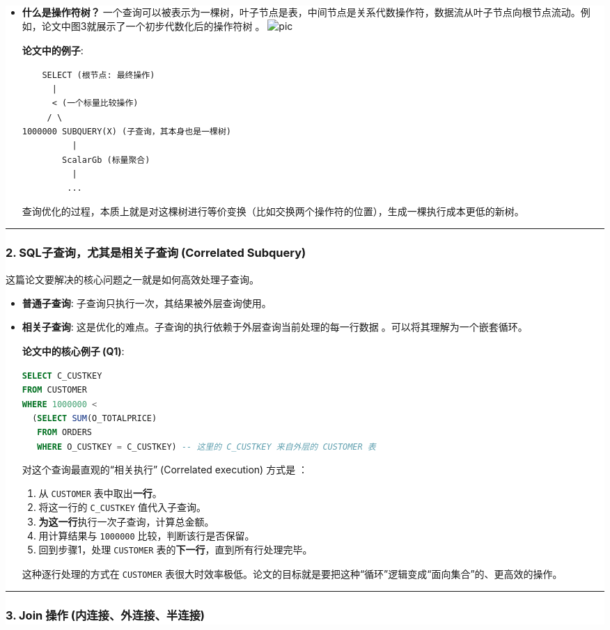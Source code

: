  * **什么是操作符树？**
    一个查询可以被表示为一棵树，叶子节点是表，中间节点是关系代数操作符，数据流从叶子节点向根节点流动。例如，论文中图3就展示了一个初步代数化后的操作符树 。 ![pic](20251005_01_pci_001.jpg)  

    **论文中的例子**:

    ```text
        SELECT (根节点: 最终操作)
          |
          < (一个标量比较操作)
         / \
    1000000 SUBQUERY(X) (子查询，其本身也是一棵树)
              |
            ScalarGb (标量聚合)
              |
             ...
    ```

    查询优化的过程，本质上就是对这棵树进行等价变换（比如交换两个操作符的位置），生成一棵执行成本更低的新树。

-----

### 2\. SQL子查询，尤其是相关子查询 (Correlated Subquery)

这篇论文要解决的核心问题之一就是如何高效处理子查询。

  * **普通子查询**: 子查询只执行一次，其结果被外层查询使用。

  * **相关子查询**: 这是优化的难点。子查询的执行依赖于外层查询当前处理的每一行数据 。可以将其理解为一个嵌套循环。

    **论文中的核心例子 (Q1)**:

    ```sql
    SELECT C_CUSTKEY
    FROM CUSTOMER
    WHERE 1000000 <
      (SELECT SUM(O_TOTALPRICE)
       FROM ORDERS
       WHERE O_CUSTKEY = C_CUSTKEY) -- 这里的 C_CUSTKEY 来自外层的 CUSTOMER 表
    ```

    对这个查询最直观的“相关执行” (Correlated execution) 方式是 ：

    1.  从 `CUSTOMER` 表中取出**一行**。
    2.  将这一行的 `C_CUSTKEY` 值代入子查询。
    3.  **为这一行**执行一次子查询，计算总金额。
    4.  用计算结果与 `1000000` 比较，判断该行是否保留。
    5.  回到步骤1，处理 `CUSTOMER` 表的**下一行**，直到所有行处理完毕。

    这种逐行处理的方式在 `CUSTOMER` 表很大时效率极低。论文的目标就是要把这种“循环”逻辑变成“面向集合”的、更高效的操作。

-----

### 3\. Join 操作 (内连接、外连接、半连接)
